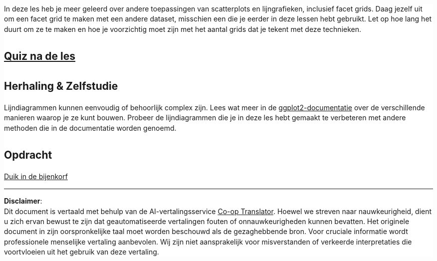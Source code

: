 In deze les heb je meer geleerd over andere toepassingen van scatterplots en lijngrafieken, inclusief facet grids. Daag jezelf uit om een facet grid te maken met een andere dataset, misschien een die je eerder in deze lessen hebt gebruikt. Let op hoe lang het duurt om ze te maken en hoe je voorzichtig moet zijn met het aantal grids dat je tekent met deze technieken.
## [Quiz na de les](https://purple-hill-04aebfb03.1.azurestaticapps.net/quiz/23)

## Herhaling & Zelfstudie

Lijndiagrammen kunnen eenvoudig of behoorlijk complex zijn. Lees wat meer in de [ggplot2-documentatie](https://ggplot2.tidyverse.org/reference/geom_path.html#:~:text=geom_line()%20connects%20them%20in,which%20cases%20are%20connected%20together) over de verschillende manieren waarop je ze kunt bouwen. Probeer de lijndiagrammen die je in deze les hebt gemaakt te verbeteren met andere methoden die in de documentatie worden genoemd.
## Opdracht

[Duik in de bijenkorf](assignment.md)

---

**Disclaimer**:  
Dit document is vertaald met behulp van de AI-vertalingsservice [Co-op Translator](https://github.com/Azure/co-op-translator). Hoewel we streven naar nauwkeurigheid, dient u zich ervan bewust te zijn dat geautomatiseerde vertalingen fouten of onnauwkeurigheden kunnen bevatten. Het originele document in zijn oorspronkelijke taal moet worden beschouwd als de gezaghebbende bron. Voor cruciale informatie wordt professionele menselijke vertaling aanbevolen. Wij zijn niet aansprakelijk voor misverstanden of verkeerde interpretaties die voortvloeien uit het gebruik van deze vertaling.